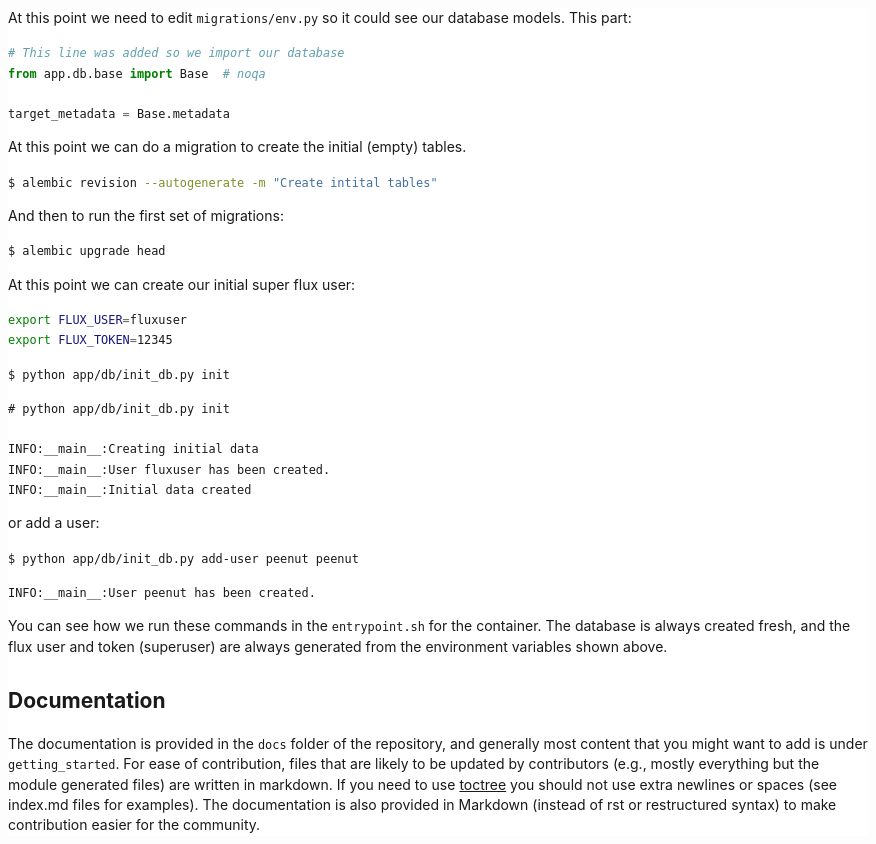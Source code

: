 At this point we need to edit `migrations/env.py` so it could see our database models. This part:

```python
# This line was added so we import our database
from app.db.base import Base  # noqa

target_metadata = Base.metadata
```

At this point we can do a migration to create the initial (empty) tables.

```bash
$ alembic revision --autogenerate -m "Create intital tables"
```

And then to run the first set of migrations:

```bash
$ alembic upgrade head
```

At this point we can create our initial super flux user:

```bash
export FLUX_USER=fluxuser
export FLUX_TOKEN=12345
```
```bash
$ python app/db/init_db.py init
```
```console
# python app/db/init_db.py init

INFO:__main__:Creating initial data
INFO:__main__:User fluxuser has been created.
INFO:__main__:Initial data created
```

or add a user:

```bash
$ python app/db/init_db.py add-user peenut peenut
```
```console
INFO:__main__:User peenut has been created.
```

You can see how we run these commands in the `entrypoint.sh` for the container.
The database is always created fresh, and the flux user and token (superuser)
are always generated from the environment variables shown above.

## Documentation

The documentation is provided in the `docs` folder of the repository,
and generally most content that you might want to add is under
`getting_started`. For ease of contribution, files that are likely to be
updated by contributors (e.g., mostly everything but the module generated files)
 are written in markdown. If you need to use [toctree](https://www.sphinx-doc.org/en/master/usage/restructuredtext/directives.html#table-of-contents) you should not use extra newlines or spaces (see index.md files for examples). The documentation is also provided in Markdown (instead of rst or restructured syntax)
to make contribution easier for the community.
